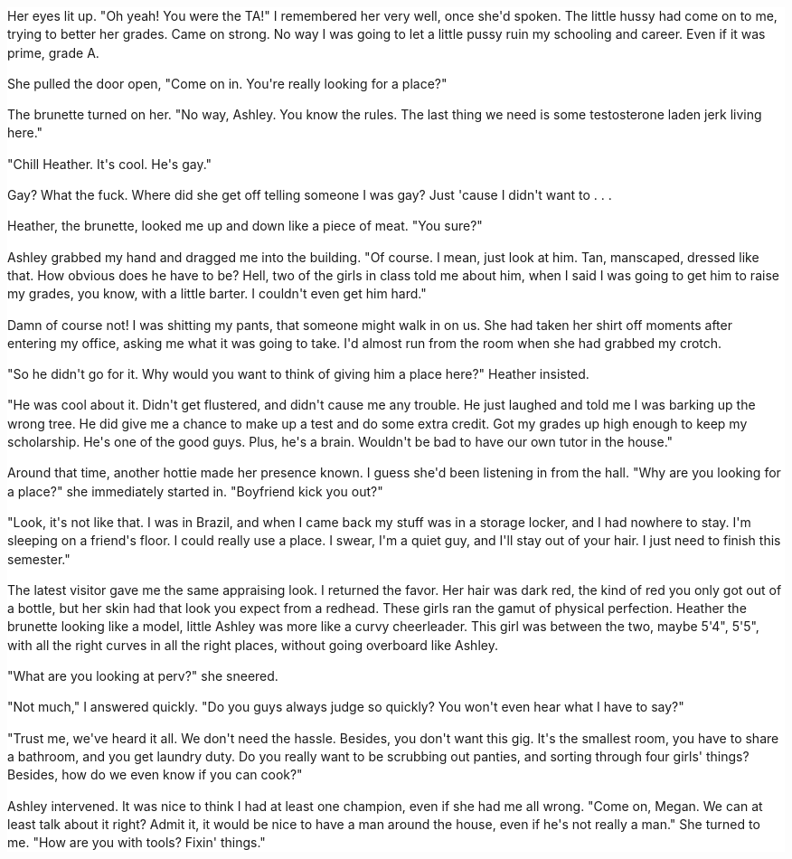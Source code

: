  Her eyes lit up. "Oh yeah! You were the TA!" I remembered her very well, once she'd spoken. The little hussy had come on to me, trying to better her grades. Came on strong. No way I was going to let a little pussy ruin my schooling and career. Even if it was prime, grade A. 

 She pulled the door open, "Come on in. You're really looking for a place?" 

 The brunette turned on her. "No way, Ashley. You know the rules. The last thing we need is some testosterone laden jerk living here." 

 "Chill Heather. It's cool. He's gay." 

 Gay? What the fuck. Where did she get off telling someone I was gay? Just 'cause I didn't want to . . . 

 Heather, the brunette, looked me up and down like a piece of meat. "You sure?" 

 Ashley grabbed my hand and dragged me into the building. "Of course. I mean, just look at him. Tan, manscaped, dressed like that. How obvious does he have to be? Hell, two of the girls in class told me about him, when I said I was going to get him to raise my grades, you know, with a little barter. I couldn't even get him hard." 

 Damn of course not! I was shitting my pants, that someone might walk in on us. She had taken her shirt off moments after entering my office, asking me what it was going to take. I'd almost run from the room when she had grabbed my crotch. 

 "So he didn't go for it. Why would you want to think of giving him a place here?" Heather insisted. 

 "He was cool about it. Didn't get flustered, and didn't cause me any trouble. He just laughed and told me I was barking up the wrong tree. He did give me a chance to make up a test and do some extra credit. Got my grades up high enough to keep my scholarship. He's one of the good guys. Plus, he's a brain. Wouldn't be bad to have our own tutor in the house." 

 Around that time, another hottie made her presence known. I guess she'd been listening in from the hall. "Why are you looking for a place?" she immediately started in. "Boyfriend kick you out?" 

 "Look, it's not like that. I was in Brazil, and when I came back my stuff was in a storage locker, and I had nowhere to stay. I'm sleeping on a friend's floor. I could really use a place. I swear, I'm a quiet guy, and I'll stay out of your hair. I just need to finish this semester." 

 The latest visitor gave me the same appraising look. I returned the favor. Her hair was dark red, the kind of red you only got out of a bottle, but her skin had that look you expect from a redhead. These girls ran the gamut of physical perfection. Heather the brunette looking like a model, little Ashley was more like a curvy cheerleader. This girl was between the two, maybe 5'4", 5'5", with all the right curves in all the right places, without going overboard like Ashley. 

 "What are you looking at perv?" she sneered. 

 "Not much," I answered quickly. "Do you guys always judge so quickly? You won't even hear what I have to say?" 

 "Trust me, we've heard it all. We don't need the hassle. Besides, you don't want this gig. It's the smallest room, you have to share a bathroom, and you get laundry duty. Do you really want to be scrubbing out panties, and sorting through four girls' things? Besides, how do we even know if you can cook?" 

 Ashley intervened. It was nice to think I had at least one champion, even if she had me all wrong. "Come on, Megan. We can at least talk about it right? Admit it, it would be nice to have a man around the house, even if he's not really a man." She turned to me. "How are you with tools? Fixin' things." 
